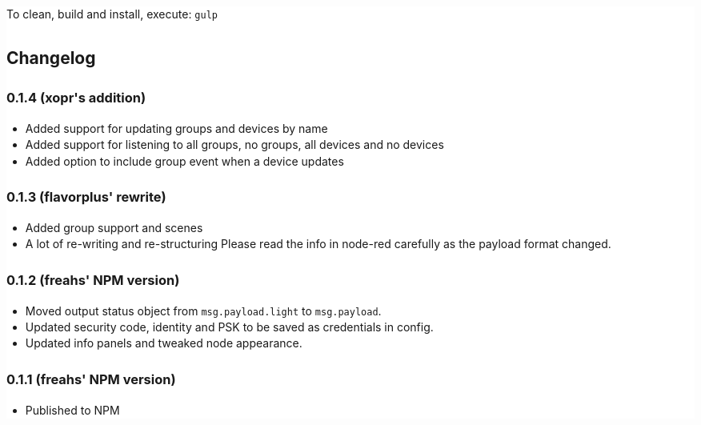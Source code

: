 To clean, build and install, execute:
`gulp`

## Changelog

### 0.1.4 (xopr's addition)
* Added support for updating groups and devices by name
* Added support for listening to all groups, no groups, all devices and no devices
* Added option to include group event when a device updates 

### 0.1.3 (flavorplus' rewrite)
* Added group support and scenes
* A lot of re-writing and re-structuring
Please read the info in node-red carefully as the payload format changed.

### 0.1.2 (freahs' NPM version)
* Moved output status object from `msg.payload.light` to `msg.payload`.
* Updated security code, identity and PSK to be saved as credentials in config.
* Updated info panels and tweaked node appearance.

### 0.1.1 (freahs' NPM version)
* Published to NPM
